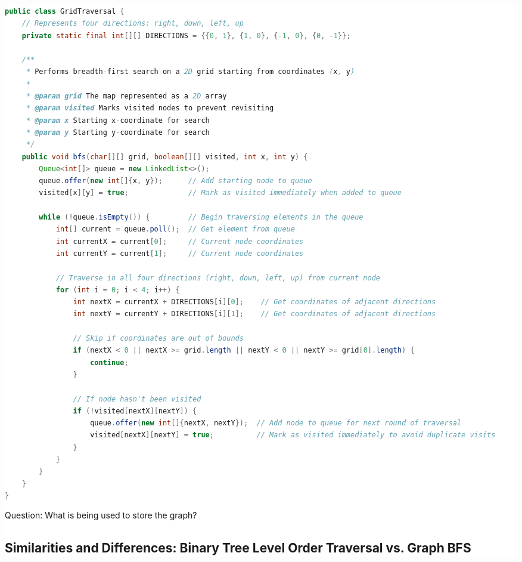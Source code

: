 ```java
public class GridTraversal {
    // Represents four directions: right, down, left, up
    private static final int[][] DIRECTIONS = {{0, 1}, {1, 0}, {-1, 0}, {0, -1}};
    
    /**
     * Performs breadth-first search on a 2D grid starting from coordinates (x, y)
     * 
     * @param grid The map represented as a 2D array
     * @param visited Marks visited nodes to prevent revisiting
     * @param x Starting x-coordinate for search
     * @param y Starting y-coordinate for search
     */
    public void bfs(char[][] grid, boolean[][] visited, int x, int y) {
        Queue<int[]> queue = new LinkedList<>();
        queue.offer(new int[]{x, y});      // Add starting node to queue
        visited[x][y] = true;              // Mark as visited immediately when added to queue
        
        while (!queue.isEmpty()) {         // Begin traversing elements in the queue
            int[] current = queue.poll();  // Get element from queue
            int currentX = current[0];     // Current node coordinates
            int currentY = current[1];     // Current node coordinates
            
            // Traverse in all four directions (right, down, left, up) from current node
            for (int i = 0; i < 4; i++) {
                int nextX = currentX + DIRECTIONS[i][0];    // Get coordinates of adjacent directions
                int nextY = currentY + DIRECTIONS[i][1];    // Get coordinates of adjacent directions
                
                // Skip if coordinates are out of bounds
                if (nextX < 0 || nextX >= grid.length || nextY < 0 || nextY >= grid[0].length) {
                    continue;
                }
                
                // If node hasn't been visited
                if (!visited[nextX][nextY]) {
                    queue.offer(new int[]{nextX, nextY});  // Add node to queue for next round of traversal
                    visited[nextX][nextY] = true;          // Mark as visited immediately to avoid duplicate visits
                }
            }
        }
    }
}
```

Question: What is being used to store the graph?

## Similarities and Differences: Binary Tree Level Order Traversal vs. Graph BFS
